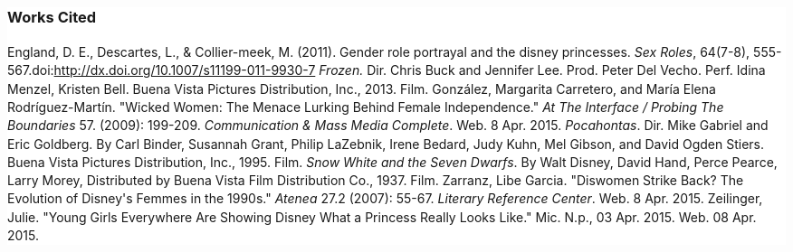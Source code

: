 ### Works Cited
England, D. E., Descartes, L., & Collier-meek, M. (2011). Gender role portrayal and the disney
princesses. *Sex Roles*, 64(7-8), 555-567.doi:http://dx.doi.org/10.1007/s11199-011-9930-7
*Frozen.* Dir. Chris Buck and Jennifer Lee. Prod. Peter Del Vecho. Perf. Idina Menzel, Kristen Bell. 	Buena Vista Pictures Distribution, Inc., 2013. Film.
González, Margarita Carretero, and María Elena Rodríguez-Martín. "Wicked Women: The Menace Lurking Behind Female Independence." *At The Interface / Probing The Boundaries* 57.	(2009): 199-209. *Communication & Mass Media Complete*. Web. 8 Apr. 2015.
*Pocahontas*. Dir. Mike Gabriel and Eric Goldberg. By Carl Binder, Susannah Grant, Philip LaZebnik, Irene Bedard, Judy Kuhn, Mel Gibson, and David Ogden Stiers. Buena Vista 	Pictures Distribution, Inc., 1995. Film.
*Snow White and the Seven Dwarfs*. By Walt Disney, David Hand, Perce Pearce, Larry Morey, Distributed by Buena Vista Film Distribution Co., 1937. Film.
Zarranz, Libe Garcia. "Diswomen Strike Back? The Evolution of Disney's Femmes in the 	1990s." *Atenea* 27.2 (2007): 55-67. *Literary Reference Center*. Web. 8 Apr. 2015.
Zeilinger, Julie. "Young Girls Everywhere Are Showing Disney What a Princess Really Looks Like." 	Mic. N.p., 03 Apr. 2015. Web. 08 Apr. 2015.
